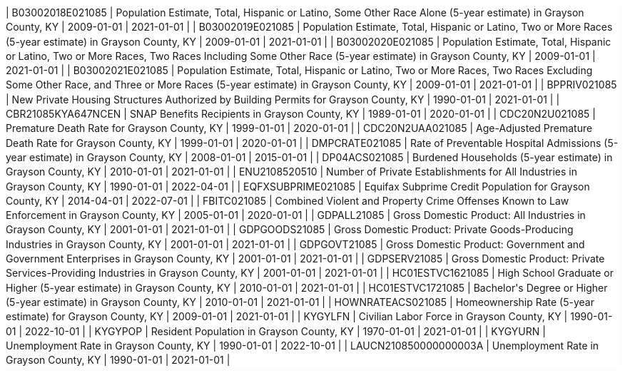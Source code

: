 | B03002018E021085          | Population Estimate, Total, Hispanic or Latino, Some Other Race Alone (5-year estimate) in Grayson County, KY                                                               | 2009-01-01          | 2021-01-01        |
| B03002019E021085          | Population Estimate, Total, Hispanic or Latino, Two or More Races (5-year estimate) in Grayson County, KY                                                                   | 2009-01-01          | 2021-01-01        |
| B03002020E021085          | Population Estimate, Total, Hispanic or Latino, Two or More Races, Two Races Including Some Other Race (5-year estimate) in Grayson County, KY                              | 2009-01-01          | 2021-01-01        |
| B03002021E021085          | Population Estimate, Total, Hispanic or Latino, Two or More Races, Two Races Excluding Some Other Race, and Three or More Races (5-year estimate) in Grayson County, KY     | 2009-01-01          | 2021-01-01        |
| BPPRIV021085              | New Private Housing Structures Authorized by Building Permits for Grayson County, KY                                                                                        | 1990-01-01          | 2021-01-01        |
| CBR21085KYA647NCEN        | SNAP Benefits Recipients in Grayson County, KY                                                                                                                              | 1989-01-01          | 2020-01-01        |
| CDC20N2U021085            | Premature Death Rate for Grayson County, KY                                                                                                                                 | 1999-01-01          | 2020-01-01        |
| CDC20N2UAA021085          | Age-Adjusted Premature Death Rate for Grayson County, KY                                                                                                                    | 1999-01-01          | 2020-01-01        |
| DMPCRATE021085            | Rate of Preventable Hospital Admissions (5-year estimate) in Grayson County, KY                                                                                             | 2008-01-01          | 2015-01-01        |
| DP04ACS021085             | Burdened Households (5-year estimate) in Grayson County, KY                                                                                                                 | 2010-01-01          | 2021-01-01        |
| ENU2108520510             | Number of Private Establishments for All Industries in Grayson County, KY                                                                                                   | 1990-01-01          | 2022-04-01        |
| EQFXSUBPRIME021085        | Equifax Subprime Credit Population for Grayson County, KY                                                                                                                   | 2014-04-01          | 2022-07-01        |
| FBITC021085               | Combined Violent and Property Crime Offenses Known to Law Enforcement in Grayson County, KY                                                                                 | 2005-01-01          | 2020-01-01        |
| GDPALL21085               | Gross Domestic Product: All Industries in Grayson County, KY                                                                                                                | 2001-01-01          | 2021-01-01        |
| GDPGOODS21085             | Gross Domestic Product: Private Goods-Producing Industries in Grayson County, KY                                                                                            | 2001-01-01          | 2021-01-01        |
| GDPGOVT21085              | Gross Domestic Product: Government and Government Enterprises in Grayson County, KY                                                                                         | 2001-01-01          | 2021-01-01        |
| GDPSERV21085              | Gross Domestic Product: Private Services-Providing Industries in Grayson County, KY                                                                                         | 2001-01-01          | 2021-01-01        |
| HC01ESTVC1621085          | High School Graduate or Higher (5-year estimate) in Grayson County, KY                                                                                                      | 2010-01-01          | 2021-01-01        |
| HC01ESTVC1721085          | Bachelor's Degree or Higher (5-year estimate) in Grayson County, KY                                                                                                         | 2010-01-01          | 2021-01-01        |
| HOWNRATEACS021085         | Homeownership Rate (5-year estimate) for Grayson County, KY                                                                                                                 | 2009-01-01          | 2021-01-01        |
| KYGYLFN                   | Civilian Labor Force in Grayson County, KY                                                                                                                                  | 1990-01-01          | 2022-10-01        |
| KYGYPOP                   | Resident Population in Grayson County, KY                                                                                                                                   | 1970-01-01          | 2021-01-01        |
| KYGYURN                   | Unemployment Rate in Grayson County, KY                                                                                                                                     | 1990-01-01          | 2022-10-01        |
| LAUCN210850000000003A     | Unemployment Rate in Grayson County, KY                                                                                                                                     | 1990-01-01          | 2021-01-01        |